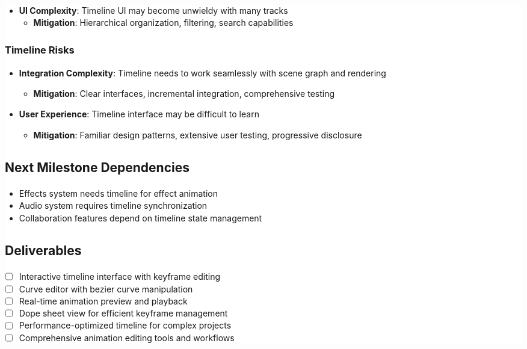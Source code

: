 - **UI Complexity**: Timeline UI may become unwieldy with many tracks
  - **Mitigation**: Hierarchical organization, filtering, search capabilities

### Timeline Risks
- **Integration Complexity**: Timeline needs to work seamlessly with scene graph and rendering
  - **Mitigation**: Clear interfaces, incremental integration, comprehensive testing

- **User Experience**: Timeline interface may be difficult to learn
  - **Mitigation**: Familiar design patterns, extensive user testing, progressive disclosure

## Next Milestone Dependencies
- Effects system needs timeline for effect animation
- Audio system requires timeline synchronization
- Collaboration features depend on timeline state management

## Deliverables
- [ ] Interactive timeline interface with keyframe editing
- [ ] Curve editor with bezier curve manipulation
- [ ] Real-time animation preview and playback
- [ ] Dope sheet view for efficient keyframe management
- [ ] Performance-optimized timeline for complex projects
- [ ] Comprehensive animation editing tools and workflows

